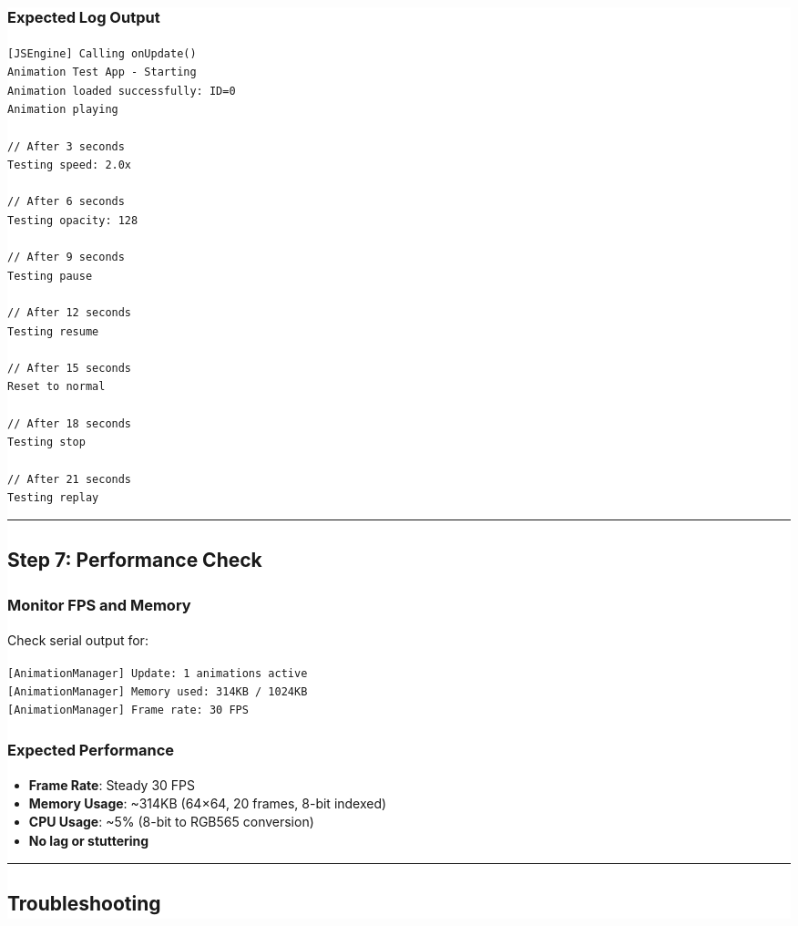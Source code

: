 ### Expected Log Output

```
[JSEngine] Calling onUpdate()
Animation Test App - Starting
Animation loaded successfully: ID=0
Animation playing

// After 3 seconds
Testing speed: 2.0x

// After 6 seconds
Testing opacity: 128

// After 9 seconds
Testing pause

// After 12 seconds
Testing resume

// After 15 seconds
Reset to normal

// After 18 seconds
Testing stop

// After 21 seconds
Testing replay
```

---

## Step 7: Performance Check

### Monitor FPS and Memory

Check serial output for:
```
[AnimationManager] Update: 1 animations active
[AnimationManager] Memory used: 314KB / 1024KB
[AnimationManager] Frame rate: 30 FPS
```

### Expected Performance
- **Frame Rate**: Steady 30 FPS
- **Memory Usage**: ~314KB (64×64, 20 frames, 8-bit indexed)
- **CPU Usage**: ~5% (8-bit to RGB565 conversion)
- **No lag or stuttering**

---

## Troubleshooting
